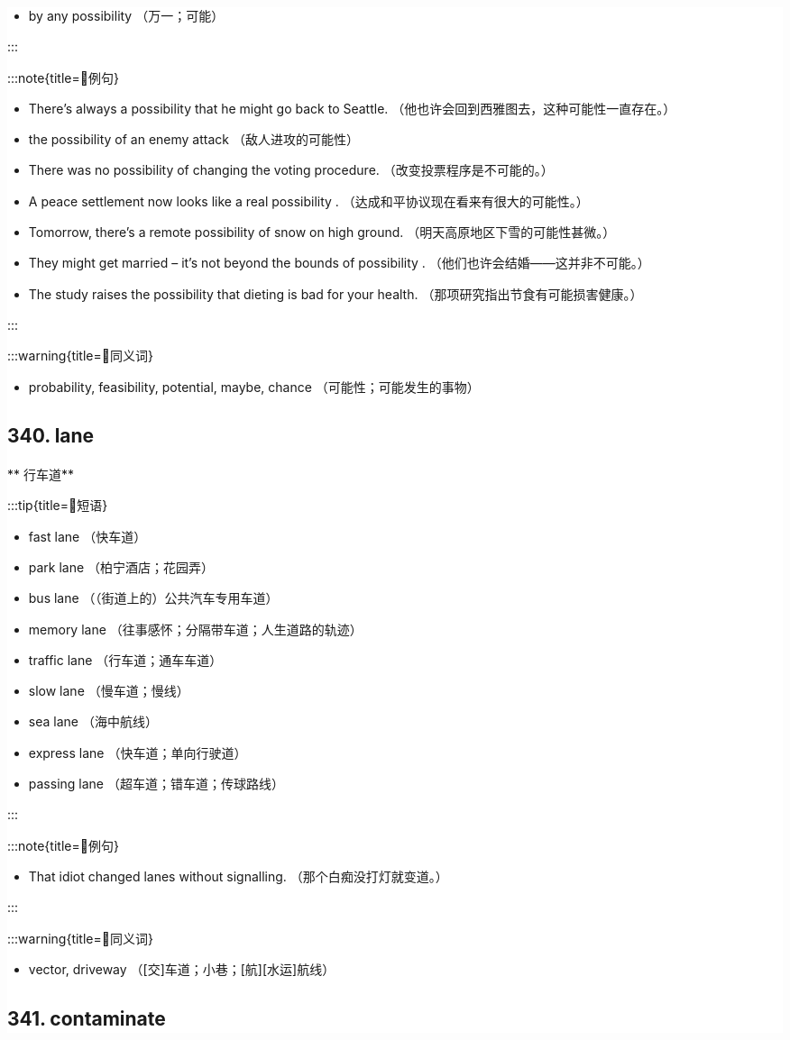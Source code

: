 - by any possibility （万一；可能）

:::

:::note{title=🎤例句}

- There’s always a possibility that he might go back to Seattle. （他也许会回到西雅图去，这种可能性一直存在。）

- the possibility of an enemy attack （敌人进攻的可能性）

- There was no possibility of changing the voting procedure. （改变投票程序是不可能的。）

- A peace settlement now looks like a real possibility . （达成和平协议现在看来有很大的可能性。）

- Tomorrow, there’s a remote possibility of snow on high ground. （明天高原地区下雪的可能性甚微。）

- They might get married – it’s not beyond the bounds of possibility . （他们也许会结婚——这并非不可能。）

- The study raises the possibility that dieting is bad for your health. （那项研究指出节食有可能损害健康。）

:::

:::warning{title=🤔同义词}

- probability, feasibility, potential, maybe, chance （可能性；可能发生的事物）


## 340. lane

** 行车道**

:::tip{title=🤩短语}

- fast lane （快车道）

- park lane （柏宁酒店；花园弄）

- bus lane （（街道上的）公共汽车专用车道）

- memory lane （往事感怀；分隔带车道；人生道路的轨迹）

- traffic lane （行车道；通车车道）

- slow lane （慢车道；慢线）

- sea lane （海中航线）

- express lane （快车道；单向行驶道）

- passing lane （超车道；错车道；传球路线）

:::

:::note{title=🎤例句}

- That idiot changed lanes without signalling. （那个白痴没打灯就变道。）

:::

:::warning{title=🤔同义词}

- vector, driveway （[交]车道；小巷；[航][水运]航线）


## 341. contaminate
